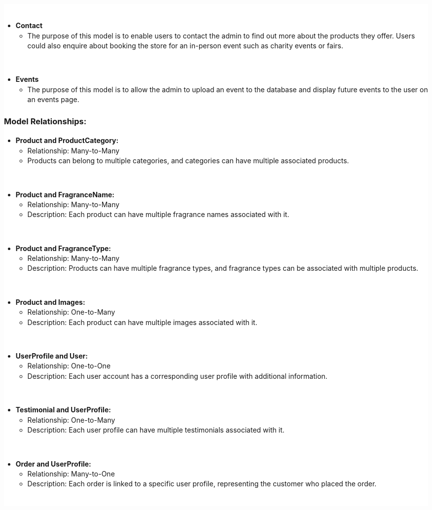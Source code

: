 <br>

- **Contact**
    - The purpose of this model is to enable users to contact the admin to find out more about the products they offer. Users could also enquire about booking the store for an in-person event such as charity events or fairs.

<br>

- **Events**
    - The purpose of this model is to allow the admin to upload an event to the database and display future events to the user on an events page.

### Model Relationships:

- **Product and ProductCategory:**
    - Relationship: Many-to-Many
    - Products can belong to multiple categories, and categories can have multiple associated products.

<br>

- **Product and FragranceName:**
    - Relationship: Many-to-Many
    - Description: Each product can have multiple fragrance names associated with it.

<br>

- **Product and FragranceType:**
   - Relationship: Many-to-Many
   - Description: Products can have multiple fragrance types, and fragrance types can be associated with multiple products.

<br>

- **Product and Images:**
   - Relationship: One-to-Many
   - Description: Each product can have multiple images associated with it.

<br>

- **UserProfile and User:**
   - Relationship: One-to-One
   - Description: Each user account has a corresponding user profile with additional information.

<br>

- **Testimonial and UserProfile:**
   - Relationship: One-to-Many
   - Description: Each user profile can have multiple testimonials associated with it.

<br>

- **Order and UserProfile:**
   - Relationship: Many-to-One
   - Description: Each order is linked to a specific user profile, representing the customer who placed the order.

<br>

